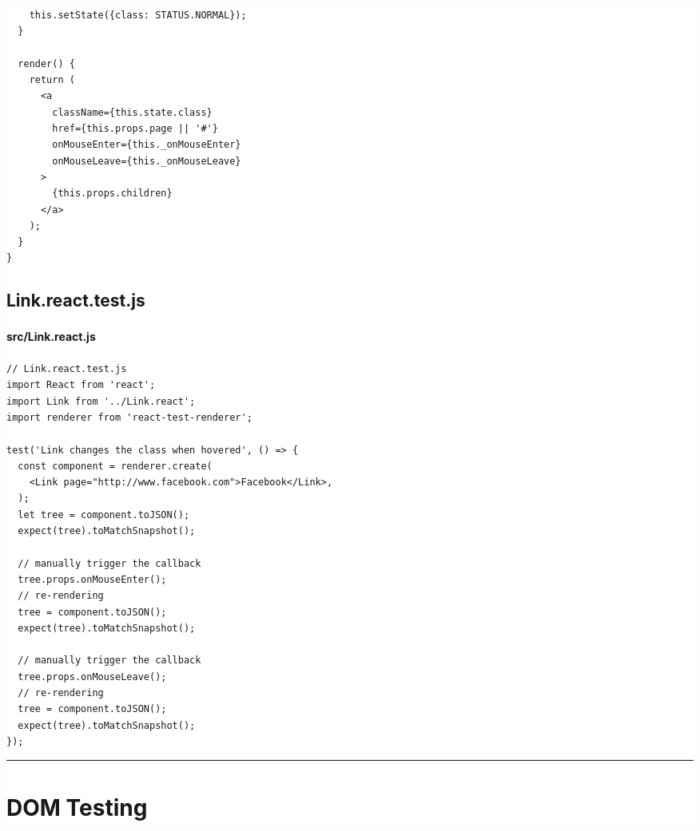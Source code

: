 ```
    this.setState({class: STATUS.NORMAL});
  }

  render() {
    return (
      <a
        className={this.state.class}
        href={this.props.page || '#'}
        onMouseEnter={this._onMouseEnter}
        onMouseLeave={this._onMouseLeave}
      >
        {this.props.children}
      </a>
    );
  }
}
```

## Link.react.test.js
#### src/Link.react.js
```
// Link.react.test.js
import React from 'react';
import Link from '../Link.react';
import renderer from 'react-test-renderer';

test('Link changes the class when hovered', () => {
  const component = renderer.create(
    <Link page="http://www.facebook.com">Facebook</Link>,
  );
  let tree = component.toJSON();
  expect(tree).toMatchSnapshot();

  // manually trigger the callback
  tree.props.onMouseEnter();
  // re-rendering
  tree = component.toJSON();
  expect(tree).toMatchSnapshot();

  // manually trigger the callback
  tree.props.onMouseLeave();
  // re-rendering
  tree = component.toJSON();
  expect(tree).toMatchSnapshot();
});
```

---


# DOM Testing 
